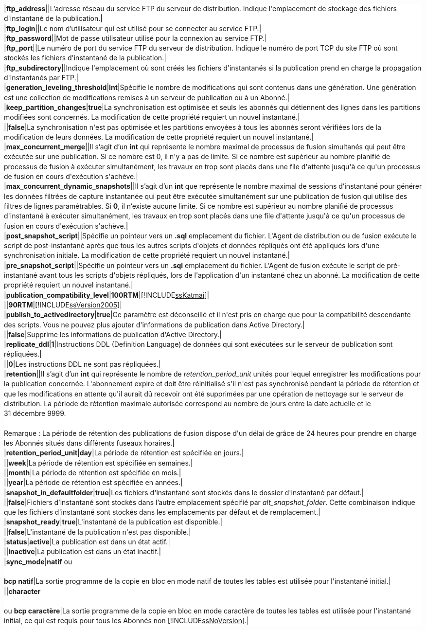 |**ftp_address**||L’adresse réseau du service FTP du serveur de distribution. Indique l'emplacement de stockage des fichiers d'instantané de la publication.|  
|**ftp_login**||Le nom d’utilisateur qui est utilisé pour se connecter au service FTP.|  
|**ftp_password**||Mot de passe utilisateur utilisé pour la connexion au service FTP.|  
|**ftp_port**||Le numéro de port du service FTP du serveur de distribution. Indique le numéro de port TCP du site FTP où sont stockés les fichiers d'instantané de la publication.|  
|**ftp_subdirectory**||Indique l'emplacement où sont créés les fichiers d'instantanés si la publication prend en charge la propagation d'instantanés par FTP.|  
|**generation_leveling_threshold**|**Int**|Spécifie le nombre de modifications qui sont contenus dans une génération. Une génération est une collection de modifications remises à un serveur de publication ou à un Abonné.|  
|**keep_partition_changes**|**true**|La synchronisation est optimisée et seuls les abonnés qui détiennent des lignes dans les partitions modifiées sont concernés. La modification de cette propriété requiert un nouvel instantané.|  
||**false**|La synchronisation n'est pas optimisée et les partitions envoyées à tous les abonnés seront vérifiées lors de la modification de leurs données. La modification de cette propriété requiert un nouvel instantané.|  
|**max_concurrent_merge**||Il s’agit d’un **int** qui représente le nombre maximal de processus de fusion simultanés qui peut être exécutée sur une publication. Si ce nombre est 0, il n'y a pas de limite. Si ce nombre est supérieur au nombre planifié de processus de fusion à exécuter simultanément, les travaux en trop sont placés dans une file d'attente jusqu'à ce qu'un processus de fusion en cours d'exécution s'achève.|  
|**max_concurrent_dynamic_snapshots**||Il s’agit d’un **int** que représente le nombre maximal de sessions d’instantané pour générer les données filtrées de capture instantanée qui peut être exécutée simultanément sur une publication de fusion qui utilise des filtres de lignes paramétrables. Si **0**, il n’existe aucune limite. Si ce nombre est supérieur au nombre planifié de processus d'instantané à exécuter simultanément, les travaux en trop sont placés dans une file d'attente jusqu'à ce qu'un processus de fusion en cours d'exécution s'achève.|  
|**post_snapshot_script**||Spécifie un pointeur vers un **.sql** emplacement du fichier. L'Agent de distribution ou de fusion exécute le script de post-instantané après que tous les autres scripts d'objets et données répliqués ont été appliqués lors d'une synchronisation initiale. La modification de cette propriété requiert un nouvel instantané.|  
|**pre_snapshot_script**||Spécifie un pointeur vers un **.sql** emplacement du fichier. L'Agent de fusion exécute le script de pré-instantané avant tous les scripts d'objets répliqués, lors de l'application d'un instantané chez un abonné. La modification de cette propriété requiert un nouvel instantané.|  
|**publication_compatibility_level**|**100RTM**|[!INCLUDE[ssKatmai](../../includes/sskatmai-md.md)]|  
||**90RTM**|[!INCLUDE[ssVersion2005](../../includes/ssversion2005-md.md)]|  
|**publish_to_activedirectory**|**true**|Ce paramètre est déconseillé et il n'est pris en charge que pour la compatibilité descendante des scripts. Vous ne pouvez plus ajouter d'informations de publication dans Active Directory.|  
||**false**|Supprime les informations de publication d'Active Directory.|  
|**replicate_ddl**|**1**|Instructions DDL (Definition Language) de données qui sont exécutées sur le serveur de publication sont répliquées.|  
||**0**|Les instructions DDL ne sont pas répliquées.|  
|**retention**||Il s’agit d’un **int** qui représente le nombre de *retention_period_unit* unités pour lequel enregistrer les modifications pour la publication concernée. L'abonnement expire et doit être réinitialisé s'il n'est pas synchronisé pendant la période de rétention et que les modifications en attente qu'il aurait dû recevoir ont été supprimées par une opération de nettoyage sur le serveur de distribution. La période de rétention maximale autorisée correspond au nombre de jours entre la date actuelle et le 31 décembre 9999.<br /><br /> Remarque : La période de rétention des publications de fusion dispose d'un délai de grâce de 24 heures pour prendre en charge les Abonnés situés dans différents fuseaux horaires.|  
|**retention_period_unit**|**day**|La période de rétention est spécifiée en jours.|  
||**week**|La période de rétention est spécifiée en semaines.|  
||**month**|La période de rétention est spécifiée en mois.|  
||**year**|La période de rétention est spécifiée en années.|  
|**snapshot_in_defaultfolder**|**true**|Les fichiers d'instantané sont stockés dans le dossier d'instantané par défaut.|  
||**false**|Fichiers d’instantané sont stockés dans l’autre emplacement spécifié par *alt_snapshot_folder*. Cette combinaison indique que les fichiers d'instantané sont stockés dans les emplacements par défaut et de remplacement.|  
|**snapshot_ready**|**true**|L'instantané de la publication est disponible.|  
||**false**|L'instantané de la publication n'est pas disponible.|  
|**status**|**active**|La publication est dans un état actif.|  
||**inactive**|La publication est dans un état inactif.|  
|**sync_mode**|**natif** ou<br /><br /> **bcp natif**|La sortie programme de la copie en bloc en mode natif de toutes les tables est utilisée pour l'instantané initial.|  
||**character**<br /><br /> ou **bcp caractère**|La sortie programme de la copie en bloc en mode caractère de toutes les tables est utilisée pour l'instantané initial, ce qui est requis pour tous les Abonnés non [!INCLUDE[ssNoVersion](../../includes/ssnoversion-md.md)].|  